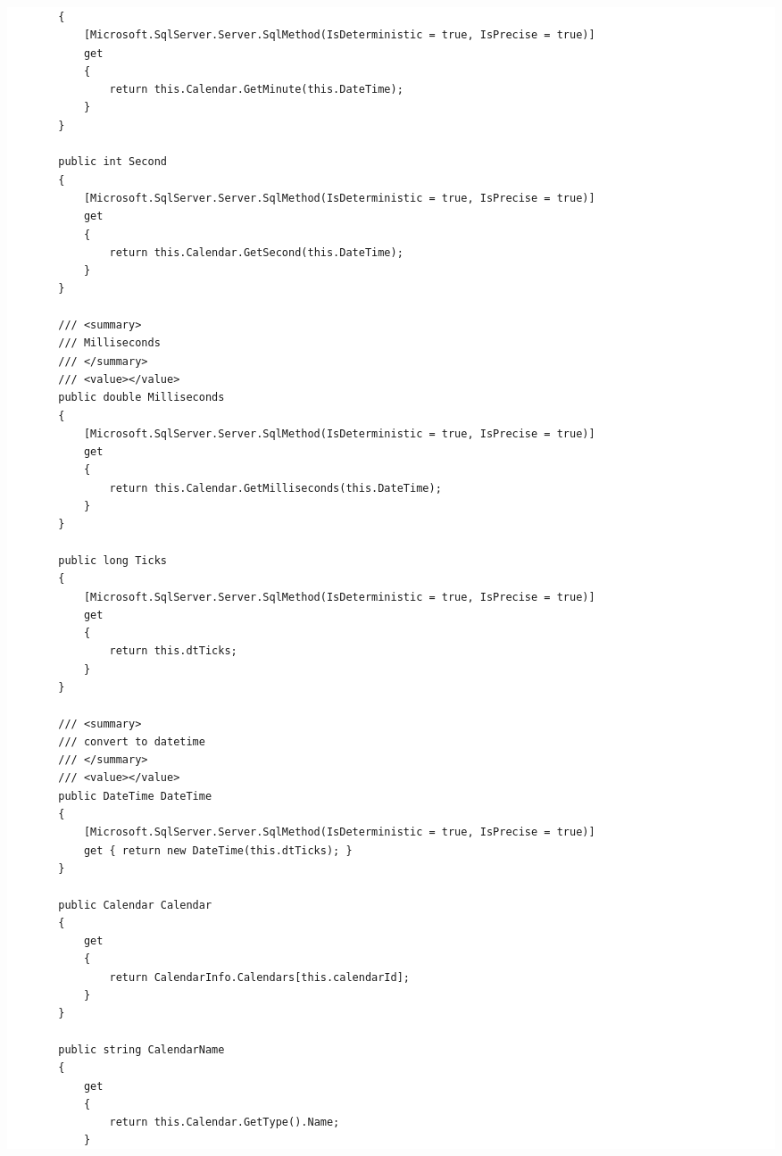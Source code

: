```  
        {  
            [Microsoft.SqlServer.Server.SqlMethod(IsDeterministic = true, IsPrecise = true)]  
            get  
            {  
                return this.Calendar.GetMinute(this.DateTime);  
            }  
        }  
  
        public int Second  
        {  
            [Microsoft.SqlServer.Server.SqlMethod(IsDeterministic = true, IsPrecise = true)]  
            get  
            {  
                return this.Calendar.GetSecond(this.DateTime);  
            }  
        }  
  
        /// <summary>  
        /// Milliseconds  
        /// </summary>  
        /// <value></value>  
        public double Milliseconds  
        {  
            [Microsoft.SqlServer.Server.SqlMethod(IsDeterministic = true, IsPrecise = true)]  
            get  
            {  
                return this.Calendar.GetMilliseconds(this.DateTime);  
            }  
        }  
  
        public long Ticks  
        {  
            [Microsoft.SqlServer.Server.SqlMethod(IsDeterministic = true, IsPrecise = true)]  
            get  
            {  
                return this.dtTicks;  
            }  
        }  
  
        /// <summary>  
        /// convert to datetime  
        /// </summary>  
        /// <value></value>  
        public DateTime DateTime  
        {  
            [Microsoft.SqlServer.Server.SqlMethod(IsDeterministic = true, IsPrecise = true)]  
            get { return new DateTime(this.dtTicks); }  
        }  
  
        public Calendar Calendar  
        {  
            get  
            {  
                return CalendarInfo.Calendars[this.calendarId];  
            }  
        }  
  
        public string CalendarName  
        {  
            get  
            {  
                return this.Calendar.GetType().Name;  
            }  
```